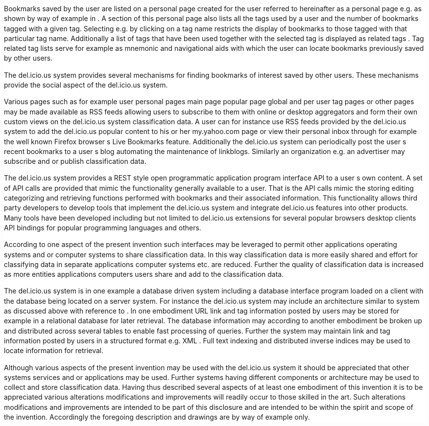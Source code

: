 Bookmarks saved by the user are listed on a personal page created for the user referred to hereinafter as a personal page e.g. as shown by way of example in . A section of this personal page also lists all the tags used by a user and the number of bookmarks tagged with a given tag. Selecting e.g. by clicking on a tag name restricts the display of bookmarks to those tagged with that particular tag name. Additionally a list of tags that have been used together with the selected tag is displayed as related tags . Tag related tag lists serve for example as mnemonic and navigational aids with which the user can locate bookmarks previously saved by other users.

The del.icio.us system provides several mechanisms for finding bookmarks of interest saved by other users. These mechanisms provide the social aspect of the del.icio.us system.

Various pages such as for example user personal pages main page popular page global and per user tag pages or other pages may be made available as RSS feeds allowing users to subscribe to them with online or desktop aggregators and form their own custom views on the del.icio.us system classification data. A user can for instance use RSS feeds provided by the del.icio.us system to add the del.icio.us popular content to his or her my.yahoo.com page or view their personal inbox through for example the well known Firefox browser s Live Bookmarks feature. Additionally the del.icio.us system can periodically post the user s recent bookmarks to a user s blog automating the maintenance of linkblogs. Similarly an organization e.g. an advertiser may subscribe and or publish classification data.

The del.icio.us system provides a REST style open programmatic application program interface API to a user s own content. A set of API calls are provided that mimic the functionality generally available to a user. That is the API calls mimic the storing editing categorizing and retrieving functions performed with bookmarks and their associated information. This functionality allows third party developers to develop tools that implement the del.icio.us system and integrate del.icio.us features into other products. Many tools have been developed including but not limited to del.icio.us extensions for several popular browsers desktop clients API bindings for popular programming languages and others.

According to one aspect of the present invention such interfaces may be leveraged to permit other applications operating systems and or computer systems to share classification data. In this way classification data is more easily shared and effort for classifying data in separate applications computer systems etc. are reduced. Further the quality of classification data is increased as more entities applications computers users share and add to the classification data.

The del.icio.us system is in one example a database driven system including a database interface program loaded on a client with the database being located on a server system. For instance the del.icio.us system may include an architecture similar to system as discussed above with reference to . In one embodiment URL link and tag information posted by users may be stored for example in a relational database for later retrieval. The database information may according to another embodiment be broken up and distributed across several tables to enable fast processing of queries. Further the system may maintain link and tag information posted by users in a structured format e.g. XML . Full text indexing and distributed inverse indices may be used to locate information for retrieval.

Although various aspects of the present invention may be used with the del.icio.us system it should be appreciated that other systems services and or applications may be used. Further systems having different components or architecture may be used to collect and store classification data. Having thus described several aspects of at least one embodiment of this invention it is to be appreciated various alterations modifications and improvements will readily occur to those skilled in the art. Such alterations modifications and improvements are intended to be part of this disclosure and are intended to be within the spirit and scope of the invention. Accordingly the foregoing description and drawings are by way of example only.

